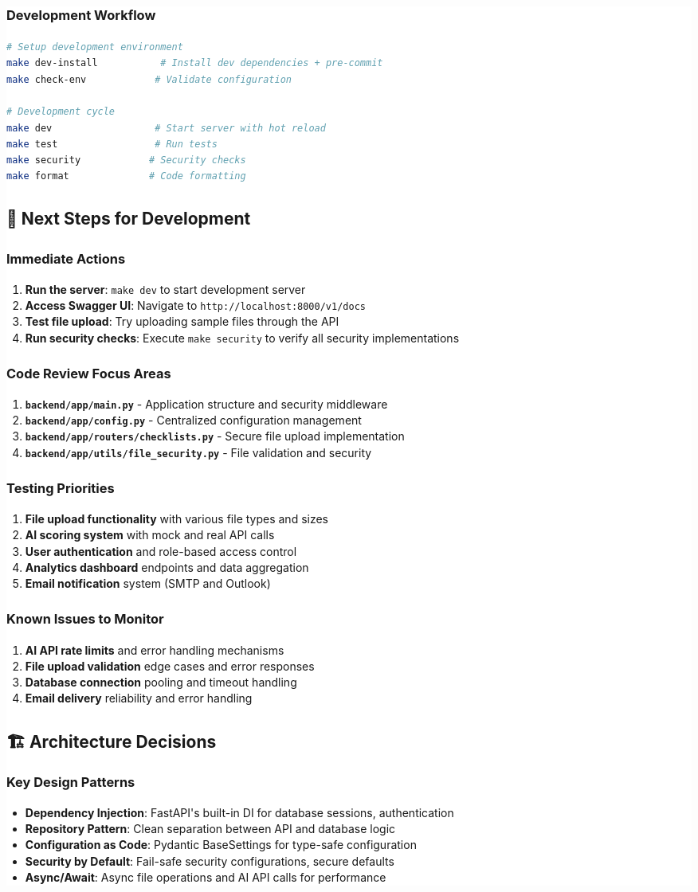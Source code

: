### Development Workflow

```bash
# Setup development environment
make dev-install           # Install dev dependencies + pre-commit
make check-env            # Validate configuration

# Development cycle
make dev                  # Start server with hot reload
make test                 # Run tests
make security            # Security checks
make format              # Code formatting
```

## 🎯 Next Steps for Development

### Immediate Actions

1. **Run the server**: `make dev` to start development server
2. **Access Swagger UI**: Navigate to `http://localhost:8000/v1/docs`
3. **Test file upload**: Try uploading sample files through the API
4. **Run security checks**: Execute `make security` to verify all security implementations

### Code Review Focus Areas

1. **`backend/app/main.py`** - Application structure and security middleware
2. **`backend/app/config.py`** - Centralized configuration management
3. **`backend/app/routers/checklists.py`** - Secure file upload implementation
4. **`backend/app/utils/file_security.py`** - File validation and security

### Testing Priorities

1. **File upload functionality** with various file types and sizes
2. **AI scoring system** with mock and real API calls
3. **User authentication** and role-based access control
4. **Analytics dashboard** endpoints and data aggregation
5. **Email notification** system (SMTP and Outlook)

### Known Issues to Monitor

1. **AI API rate limits** and error handling mechanisms
2. **File upload validation** edge cases and error responses
3. **Database connection** pooling and timeout handling
4. **Email delivery** reliability and error handling

## 🏗️ Architecture Decisions

### Key Design Patterns

- **Dependency Injection**: FastAPI's built-in DI for database sessions, authentication
- **Repository Pattern**: Clean separation between API and database logic
- **Configuration as Code**: Pydantic BaseSettings for type-safe configuration
- **Security by Default**: Fail-safe security configurations, secure defaults
- **Async/Await**: Async file operations and AI API calls for performance
